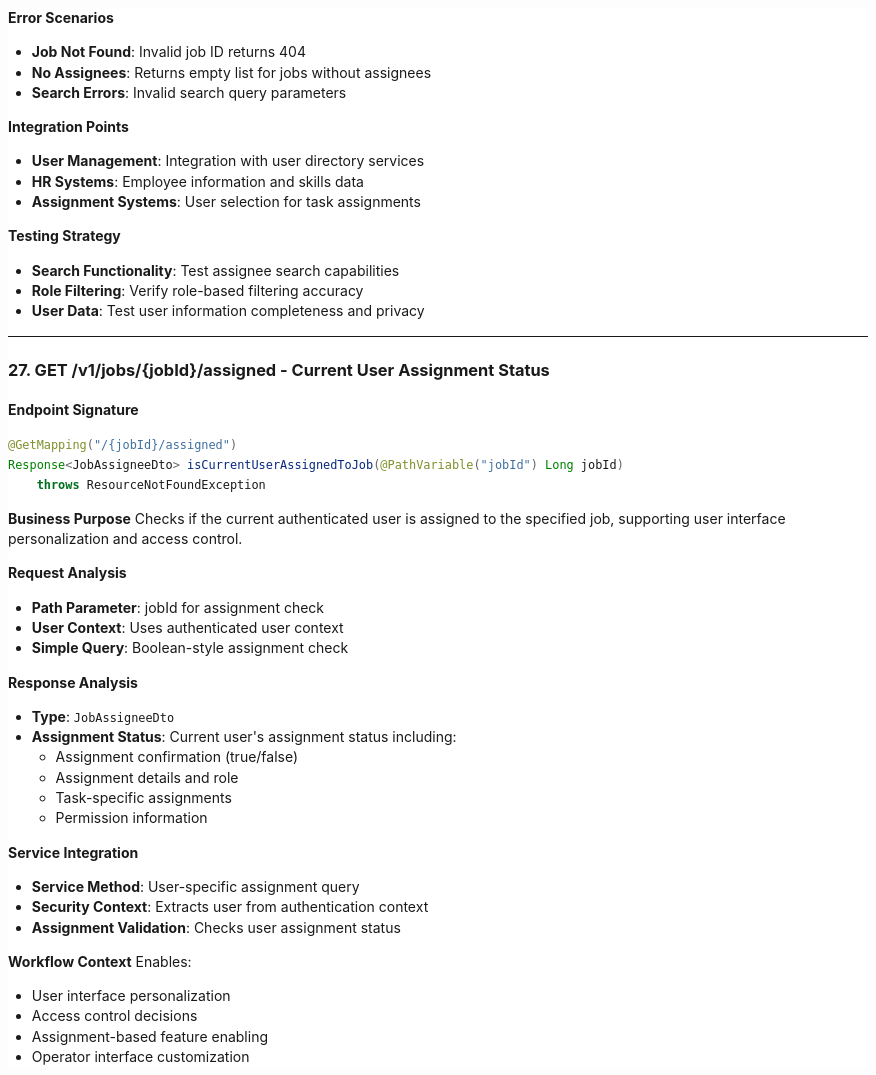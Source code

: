 **Error Scenarios**
- **Job Not Found**: Invalid job ID returns 404
- **No Assignees**: Returns empty list for jobs without assignees
- **Search Errors**: Invalid search query parameters

**Integration Points**
- **User Management**: Integration with user directory services
- **HR Systems**: Employee information and skills data
- **Assignment Systems**: User selection for task assignments

**Testing Strategy**
- **Search Functionality**: Test assignee search capabilities
- **Role Filtering**: Verify role-based filtering accuracy
- **User Data**: Test user information completeness and privacy

---

### 27. GET /v1/jobs/{jobId}/assigned - Current User Assignment Status

**Endpoint Signature**
```java
@GetMapping("/{jobId}/assigned")
Response<JobAssigneeDto> isCurrentUserAssignedToJob(@PathVariable("jobId") Long jobId) 
    throws ResourceNotFoundException
```

**Business Purpose**
Checks if the current authenticated user is assigned to the specified job, supporting user interface personalization and access control.

**Request Analysis**
- **Path Parameter**: jobId for assignment check
- **User Context**: Uses authenticated user context
- **Simple Query**: Boolean-style assignment check

**Response Analysis**
- **Type**: `JobAssigneeDto`
- **Assignment Status**: Current user's assignment status including:
  - Assignment confirmation (true/false)
  - Assignment details and role
  - Task-specific assignments
  - Permission information

**Service Integration**
- **Service Method**: User-specific assignment query
- **Security Context**: Extracts user from authentication context
- **Assignment Validation**: Checks user assignment status

**Workflow Context**
Enables:
- User interface personalization
- Access control decisions
- Assignment-based feature enabling
- Operator interface customization
